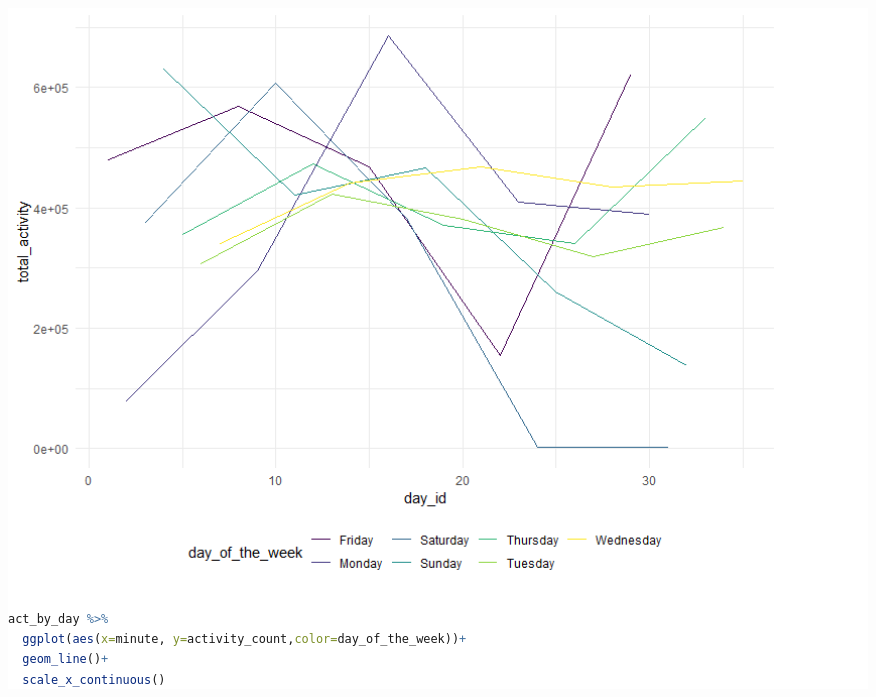 <img src="P8105_HW_03_nj2208_mkdn_code_files/figure-gfm/problem 3c-1.png" width="90%" />

``` r
act_by_day %>% 
  ggplot(aes(x=minute, y=activity_count,color=day_of_the_week))+
  geom_line()+
  scale_x_continuous()
```
